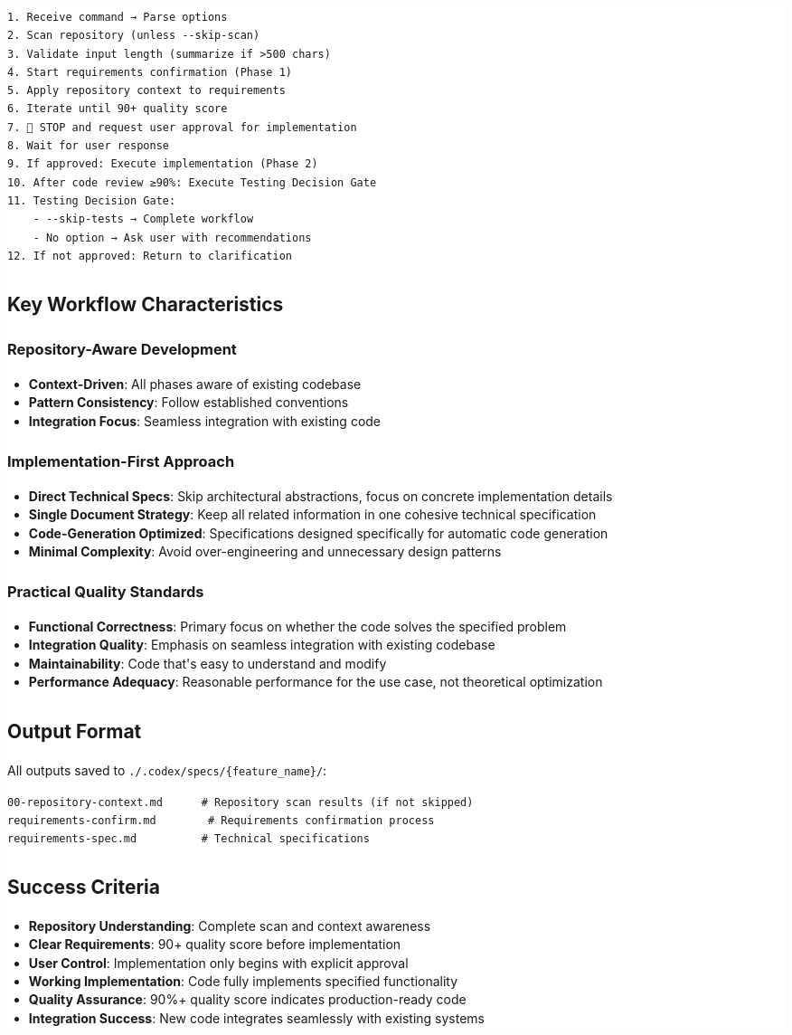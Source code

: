 ```mermaid
1. Receive command → Parse options
2. Scan repository (unless --skip-scan)
3. Validate input length (summarize if >500 chars)
4. Start requirements confirmation (Phase 1)
5. Apply repository context to requirements
6. Iterate until 90+ quality score
7. 🛑 STOP and request user approval for implementation
8. Wait for user response
9. If approved: Execute implementation (Phase 2)
10. After code review ≥90%: Execute Testing Decision Gate
11. Testing Decision Gate:
    - --skip-tests → Complete workflow
    - No option → Ask user with recommendations
12. If not approved: Return to clarification
```

## Key Workflow Characteristics

### Repository-Aware Development
- **Context-Driven**: All phases aware of existing codebase
- **Pattern Consistency**: Follow established conventions
- **Integration Focus**: Seamless integration with existing code

### Implementation-First Approach
- **Direct Technical Specs**: Skip architectural abstractions, focus on concrete implementation details
- **Single Document Strategy**: Keep all related information in one cohesive technical specification
- **Code-Generation Optimized**: Specifications designed specifically for automatic code generation
- **Minimal Complexity**: Avoid over-engineering and unnecessary design patterns

### Practical Quality Standards
- **Functional Correctness**: Primary focus on whether the code solves the specified problem
- **Integration Quality**: Emphasis on seamless integration with existing codebase
- **Maintainability**: Code that's easy to understand and modify
- **Performance Adequacy**: Reasonable performance for the use case, not theoretical optimization

## Output Format

All outputs saved to `./.codex/specs/{feature_name}/`:
```
00-repository-context.md      # Repository scan results (if not skipped)
requirements-confirm.md        # Requirements confirmation process
requirements-spec.md          # Technical specifications
```

## Success Criteria
- **Repository Understanding**: Complete scan and context awareness
- **Clear Requirements**: 90+ quality score before implementation
- **User Control**: Implementation only begins with explicit approval
- **Working Implementation**: Code fully implements specified functionality
- **Quality Assurance**: 90%+ quality score indicates production-ready code
- **Integration Success**: New code integrates seamlessly with existing systems
